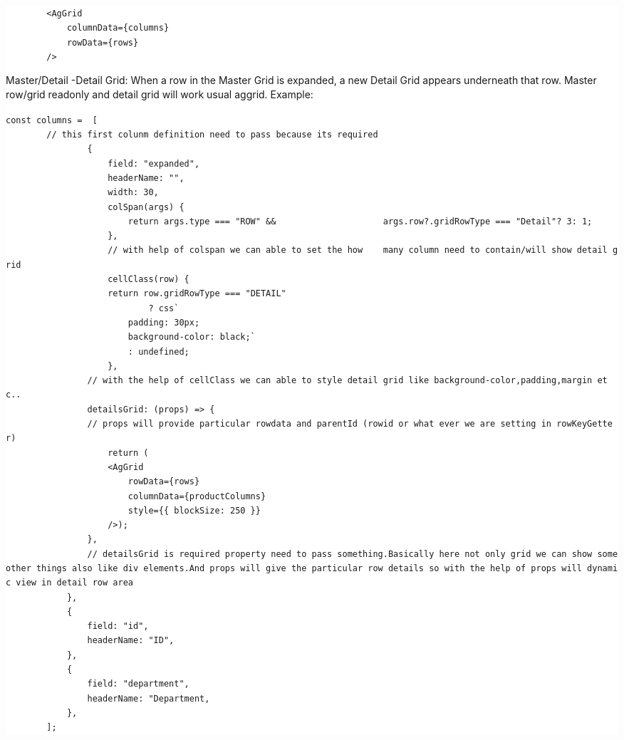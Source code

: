             <AgGrid
                columnData={columns}
                rowData={rows}
            />

Master/Detail -Detail Grid:
When a row in the Master Grid is expanded, a new Detail Grid appears underneath that row.
Master row/grid readonly and detail grid will work usual aggrid.
Example:

    const columns =  [
            // this first colunm definition need to pass because its required
                    {
                        field: "expanded",
                        headerName: "",
                        width: 30,
                        colSpan(args) {
                            return args.type === "ROW" &&                     args.row?.gridRowType === "Detail"? 3: 1;
                        },
                        // with help of colspan we can able to set the how    many column need to contain/will show detail grid
                        cellClass(row) {
                        return row.gridRowType === "DETAIL"
                                ? css`
                            padding: 30px;
                            background-color: black;`
                            : undefined;
                        },
                    // with the help of cellClass we can able to style detail grid like background-color,padding,margin etc..
                    detailsGrid: (props) => {
                    // props will provide particular rowdata and parentId (rowid or what ever we are setting in rowKeyGetter)
                        return (
                        <AgGrid
                            rowData={rows}
                            columnData={productColumns}
                            style={{ blockSize: 250 }}
                        />);
                    },
                    // detailsGrid is required property need to pass something.Basically here not only grid we can show some other things also like div elements.And props will give the particular row details so with the help of props will dynamic view in detail row area
                },
                {
                    field: "id",
                    headerName: "ID",
                },
                {
                    field: "department",
                    headerName: "Department,
                },
            ];
